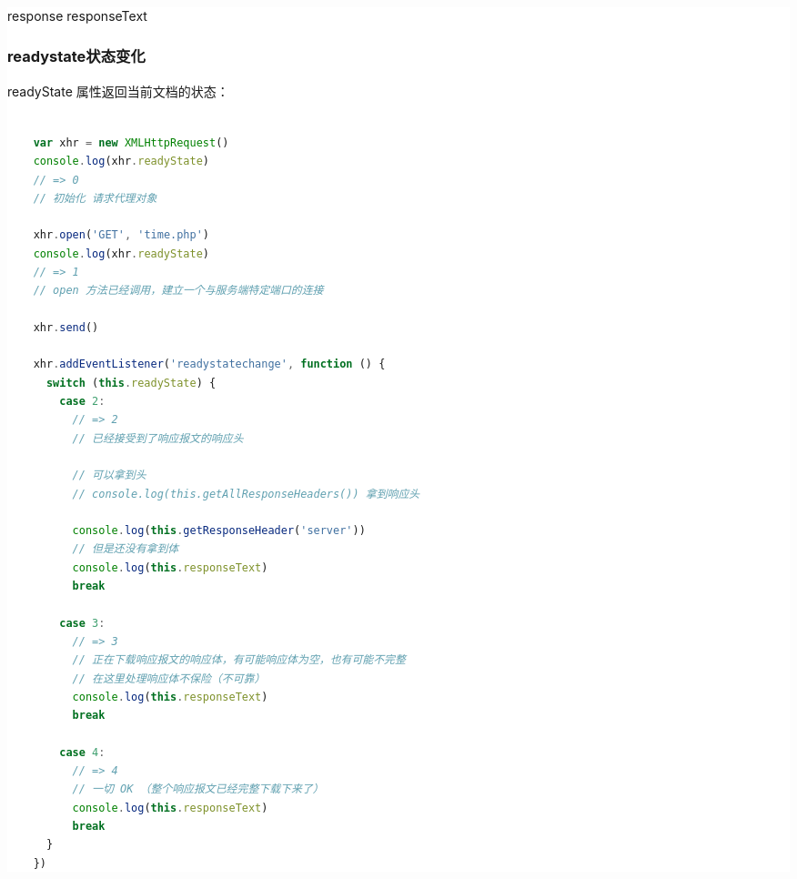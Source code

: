```js
```



response  responseText





### readystate状态变化



readyState 属性返回当前文档的状态：



```js

    var xhr = new XMLHttpRequest()
    console.log(xhr.readyState)
    // => 0
    // 初始化 请求代理对象

    xhr.open('GET', 'time.php')
    console.log(xhr.readyState)
    // => 1
    // open 方法已经调用，建立一个与服务端特定端口的连接

    xhr.send()

    xhr.addEventListener('readystatechange', function () {
      switch (this.readyState) {
        case 2:
          // => 2
          // 已经接受到了响应报文的响应头

          // 可以拿到头
          // console.log(this.getAllResponseHeaders()) 拿到响应头
            
          console.log(this.getResponseHeader('server'))
          // 但是还没有拿到体
          console.log(this.responseText)
          break

        case 3:
          // => 3
          // 正在下载响应报文的响应体，有可能响应体为空，也有可能不完整
          // 在这里处理响应体不保险（不可靠）
          console.log(this.responseText)
          break

        case 4:
          // => 4
          // 一切 OK （整个响应报文已经完整下载下来了）
          console.log(this.responseText)
          break
      }
    })
```
